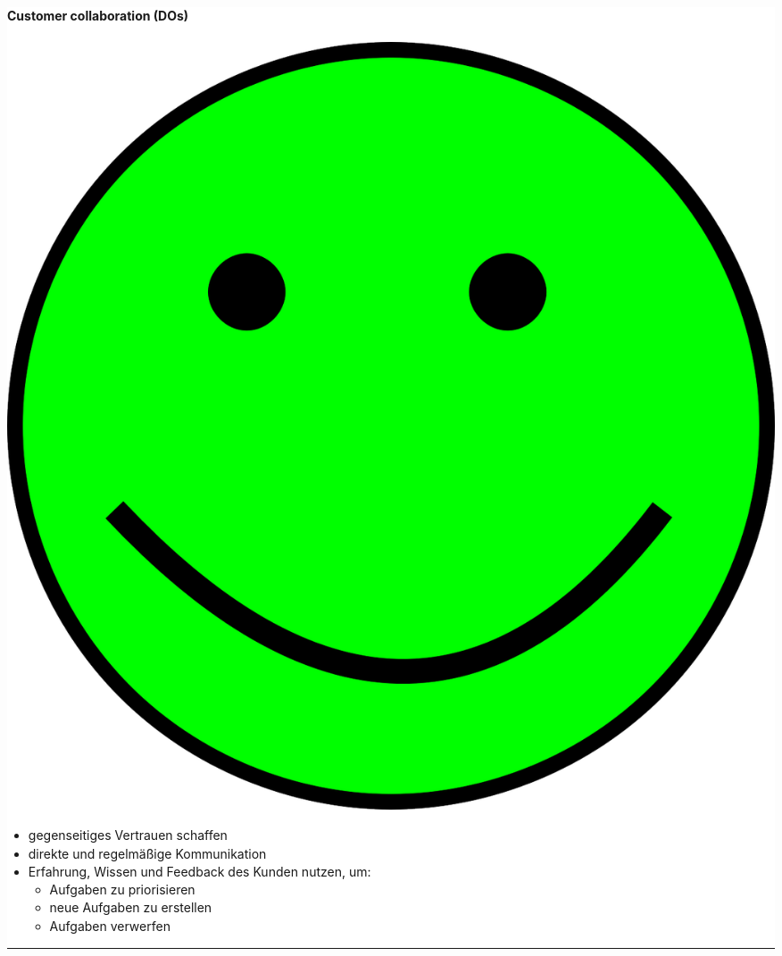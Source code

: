 
#### Customer collaboration (DOs)

![bg h:60% opacity:.05](./img/smiley-green.webp)

- gegenseitiges Vertrauen schaffen
- direkte und regelmäßige Kommunikation
- Erfahrung, Wissen und Feedback des Kunden nutzen, um:
  - Aufgaben zu priorisieren
  - neue Aufgaben zu erstellen
  - Aufgaben verwerfen

---
